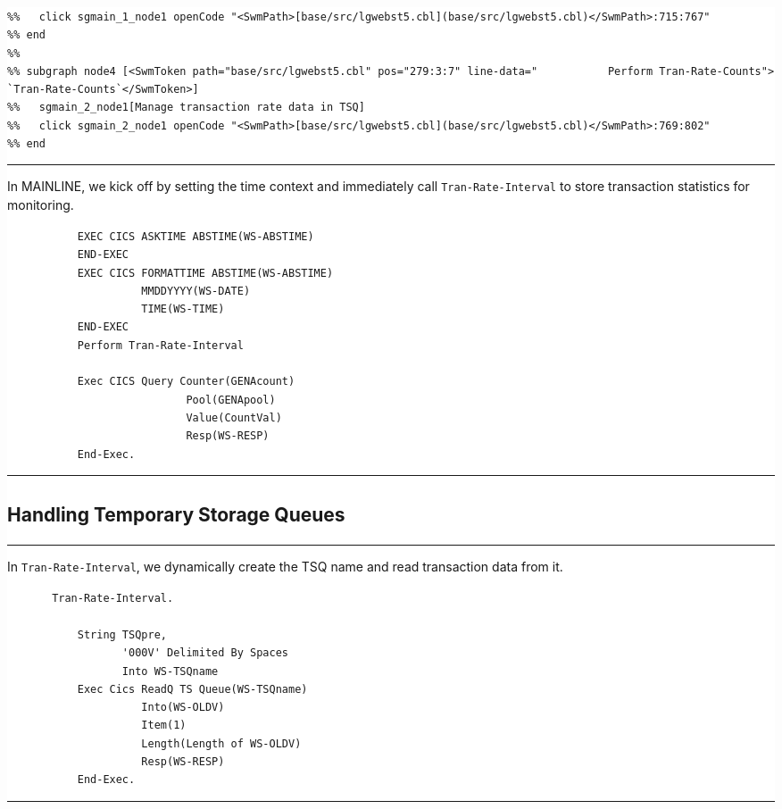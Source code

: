 ```mermaid
%%   click sgmain_1_node1 openCode "<SwmPath>[base/src/lgwebst5.cbl](base/src/lgwebst5.cbl)</SwmPath>:715:767"
%% end
%% 
%% subgraph node4 [<SwmToken path="base/src/lgwebst5.cbl" pos="279:3:7" line-data="           Perform Tran-Rate-Counts">`Tran-Rate-Counts`</SwmToken>]
%%   sgmain_2_node1[Manage transaction rate data in TSQ]
%%   click sgmain_2_node1 openCode "<SwmPath>[base/src/lgwebst5.cbl](base/src/lgwebst5.cbl)</SwmPath>:769:802"
%% end
```

<SwmSnippet path="/base/src/lgwebst5.cbl" line="260">

---

In MAINLINE, we kick off by setting the time context and immediately call <SwmToken path="base/src/lgwebst5.cbl" pos="266:3:7" line-data="           Perform Tran-Rate-Interval">`Tran-Rate-Interval`</SwmToken> to store transaction statistics for monitoring.

```cobol
           EXEC CICS ASKTIME ABSTIME(WS-ABSTIME)
           END-EXEC
           EXEC CICS FORMATTIME ABSTIME(WS-ABSTIME)
                     MMDDYYYY(WS-DATE)
                     TIME(WS-TIME)
           END-EXEC
           Perform Tran-Rate-Interval

           Exec CICS Query Counter(GENAcount)
                            Pool(GENApool)
                            Value(CountVal)
                            Resp(WS-RESP)
           End-Exec.
```

---

</SwmSnippet>

## Handling Temporary Storage Queues

<SwmSnippet path="/base/src/lgwebst5.cbl" line="715">

---

In <SwmToken path="base/src/lgwebst5.cbl" pos="715:1:5" line-data="       Tran-Rate-Interval.">`Tran-Rate-Interval`</SwmToken>, we dynamically create the TSQ name and read transaction data from it.

```cobol
       Tran-Rate-Interval.

           String TSQpre,
                  '000V' Delimited By Spaces
                  Into WS-TSQname
           Exec Cics ReadQ TS Queue(WS-TSQname)
                     Into(WS-OLDV)
                     Item(1)
                     Length(Length of WS-OLDV)
                     Resp(WS-RESP)
           End-Exec.
```

---